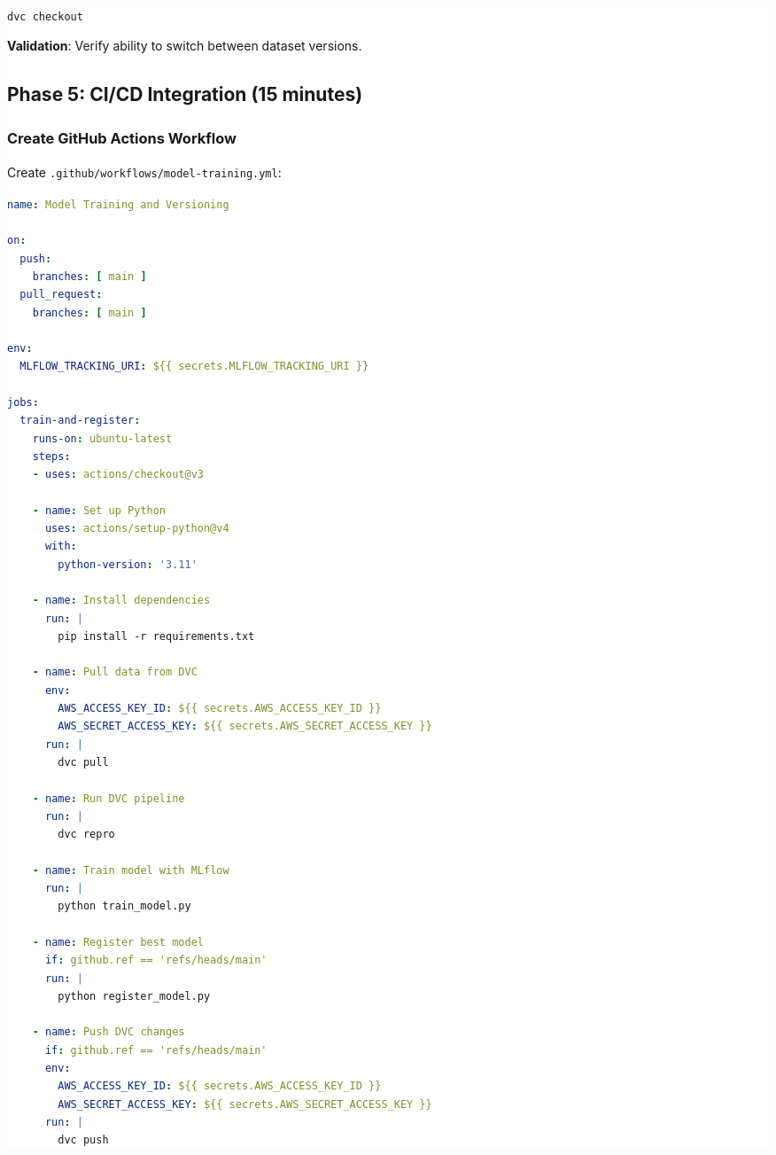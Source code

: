 ```bash
dvc checkout
```

**Validation**: Verify ability to switch between dataset versions.

## Phase 5: CI/CD Integration (15 minutes)

### Create GitHub Actions Workflow
Create `.github/workflows/model-training.yml`:
```yaml
name: Model Training and Versioning

on:
  push:
    branches: [ main ]
  pull_request:
    branches: [ main ]

env:
  MLFLOW_TRACKING_URI: ${{ secrets.MLFLOW_TRACKING_URI }}

jobs:
  train-and-register:
    runs-on: ubuntu-latest
    steps:
    - uses: actions/checkout@v3

    - name: Set up Python
      uses: actions/setup-python@v4
      with:
        python-version: '3.11'

    - name: Install dependencies
      run: |
        pip install -r requirements.txt

    - name: Pull data from DVC
      env:
        AWS_ACCESS_KEY_ID: ${{ secrets.AWS_ACCESS_KEY_ID }}
        AWS_SECRET_ACCESS_KEY: ${{ secrets.AWS_SECRET_ACCESS_KEY }}
      run: |
        dvc pull

    - name: Run DVC pipeline
      run: |
        dvc repro

    - name: Train model with MLflow
      run: |
        python train_model.py

    - name: Register best model
      if: github.ref == 'refs/heads/main'
      run: |
        python register_model.py

    - name: Push DVC changes
      if: github.ref == 'refs/heads/main'
      env:
        AWS_ACCESS_KEY_ID: ${{ secrets.AWS_ACCESS_KEY_ID }}
        AWS_SECRET_ACCESS_KEY: ${{ secrets.AWS_SECRET_ACCESS_KEY }}
      run: |
        dvc push
```